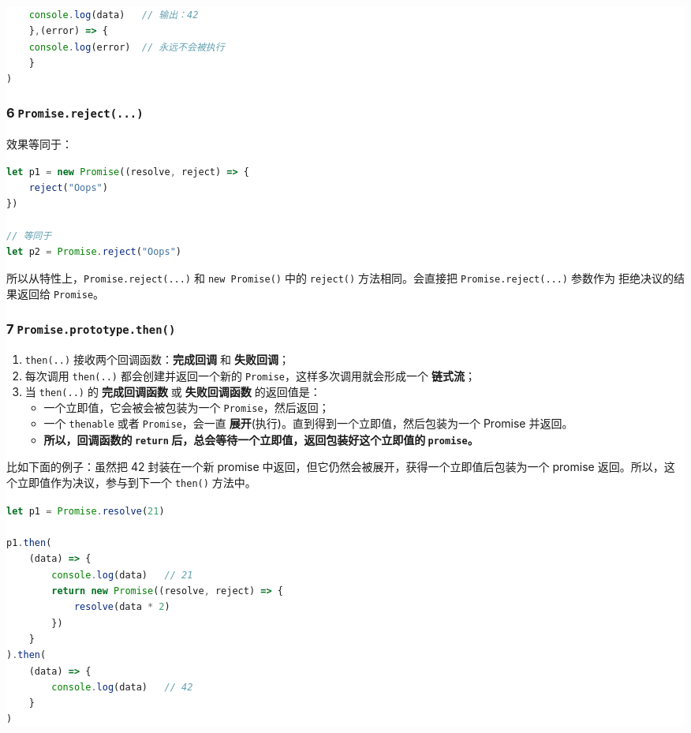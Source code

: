 ```js
	console.log(data)   // 输出：42
	},(error) => {
    console.log(error)	// 永远不会被执行
	}
)
```



### 6 `Promise.reject(...)`

效果等同于：

```js
let p1 = new Promise((resolve, reject) => {
    reject("Oops")
})

// 等同于
let p2 = Promise.reject("Oops")
```

所以从特性上，`Promise.reject(...)` 和 `new Promise()` 中的 `reject()` 方法相同。会直接把 `Promise.reject(...)` 参数作为 拒绝决议的结果返回给 `Promise`。



### 7 `Promise.prototype.then()`

1. `then(..)` 接收两个回调函数：**完成回调** 和 **失败回调**；
2. 每次调用 `then(..)` 都会创建并返回一个新的 `Promise`，这样多次调用就会形成一个 **链式流**；
3. 当 `then(..)` 的 **完成回调函数** 或 **失败回调函数** 的返回值是：
   - 一个立即值，它会被会被包装为一个 `Promise`，然后返回；
   - 一个 `thenable` 或者 `Promise`，会一直 **展开**(执行)。直到得到一个立即值，然后包装为一个 Promise 并返回。
   - **所以，回调函数的 `return` 后，总会等待一个立即值，返回包装好这个立即值的 `promise`。**

比如下面的例子：虽然把 42 封装在一个新 promise 中返回，但它仍然会被展开，获得一个立即值后包装为一个 promise 返回。所以，这个立即值作为决议，参与到下一个 `then()` 方法中。

```js
let p1 = Promise.resolve(21)

p1.then(
    (data) => {
        console.log(data)	// 21
        return new Promise((resolve, reject) => {
            resolve(data * 2)
        })
    }
).then(
    (data) => {
        console.log(data)	// 42
    }
)
```
